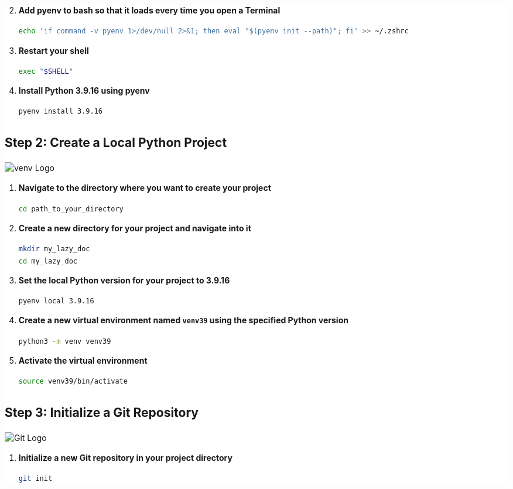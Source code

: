    ```
   ```

2. **Add pyenv to bash so that it loads every time you open a Terminal**
   ```bash
   echo 'if command -v pyenv 1>/dev/null 2>&1; then eval "$(pyenv init --path)"; fi' >> ~/.zshrc
   ```

3. **Restart your shell**
   ```bash
   exec "$SHELL"
   ```

4. **Install Python 3.9.16 using pyenv**
   ```bash
   pyenv install 3.9.16
   ```

## Step 2: Create a Local Python Project

![venv Logo](https://docs.python.org/3/library/venv-logo.png)

1. **Navigate to the directory where you want to create your project**
   ```bash
   cd path_to_your_directory
   ```

2. **Create a new directory for your project and navigate into it**
   ```bash
   mkdir my_lazy_doc
   cd my_lazy_doc
   ```

3. **Set the local Python version for your project to 3.9.16**
   ```bash
   pyenv local 3.9.16
   ```

4. **Create a new virtual environment named `venv39` using the specified Python version**
   ```bash
   python3 -m venv venv39
   ```

5. **Activate the virtual environment**
   ```bash
   source venv39/bin/activate
   ```

## Step 3: Initialize a Git Repository

![Git Logo](assets/images/git.png)


1. **Initialize a new Git repository in your project directory**
   ```bash
   git init
   ```
